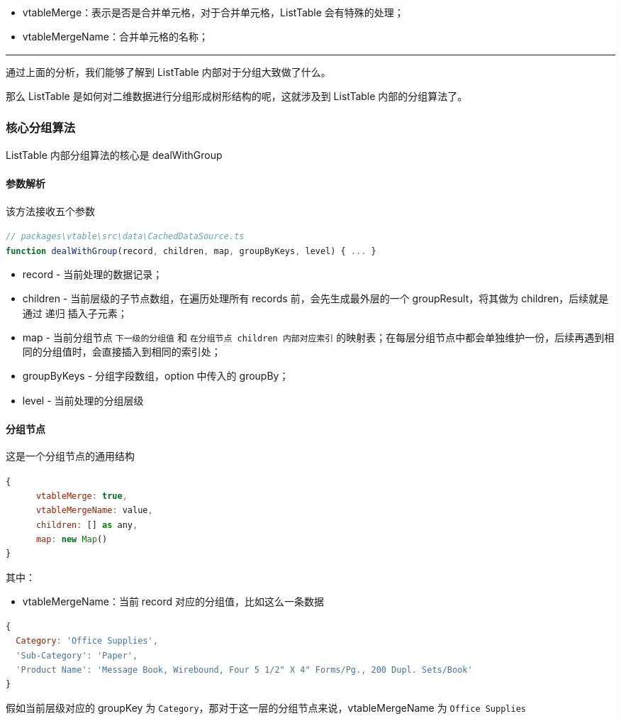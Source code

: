 *  vtableMerge：表示是否是合并单元格，对于合并单元格，ListTable 会有特殊的处理；    

*  vtableMergeName：合并单元格的名称；    

---
通过上面的分析，我们能够了解到 ListTable 内部对于分组大致做了什么。    

那么 ListTable 是如何对二维数据进行分组形成树形结构的呢，这就涉及到 ListTable 内部的分组算法了。    

### 核心分组算法

ListTable 内部分组算法的核心是 dealWithGroup     

#### 参数解析

该方法接收五个参数    

```javascript
// packages\vtable\src\data\CachedDataSource.ts
function dealWithGroup(record, children, map, groupByKeys, level) { ... }    

```
*  record - 当前处理的数据记录；    

*  children - 当前层级的子节点数组，在遍历处理所有 records 前，会先生成最外层的一个 groupResult，将其做为 children，后续就是通过 递归 插入子元素；    

*  map - 当前分组节点 `下一级的分组值` 和 `在分组节点 children 内部对应索引` 的映射表；在每层分组节点中都会单独维护一份，后续再遇到相同的分组值时，会直接插入到相同的索引处；    

*  groupByKeys - 分组字段数组，option 中传入的 groupBy；    

*  level - 当前处理的分组层级    

#### 分组节点

这是一个分组节点的通用结构    

```javascript
{
      vtableMerge: true,
      vtableMergeName: value,
      children: [] as any,
      map: new Map()
}    

```
其中：    

*  vtableMergeName：当前 record 对应的分组值，比如这么一条数据    

```javascript
{
  Category: 'Office Supplies',
  'Sub-Category': 'Paper',
  'Product Name': 'Message Book, Wirebound, Four 5 1/2" X 4" Forms/Pg., 200 Dupl. Sets/Book'
}    

```
假如当前层级对应的 groupKey 为 `Category`，那对于这一层的分组节点来说，vtableMergeName 为 `Office Supplies`    
